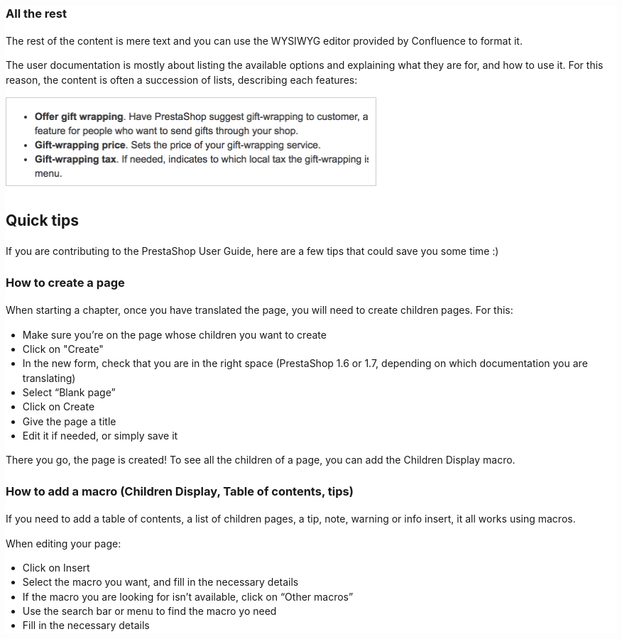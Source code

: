 ### All the rest
The rest of the content is mere text and you can use the WYSIWYG editor provided by Confluence to format it.

The user documentation is mostly about listing the available options and explaining what they are for, and how to use it. For this reason, the content is often a succession of lists, describing each features:

<img style="border: 1px solid #CCC; padding: 10px;" width="500" src="/assets/images/2017/01/Build_PrestaShop_Documentation_List.png">

## Quick tips

If you are contributing to the PrestaShop User Guide, here are a few tips that could save you some time :)

### How to create a page

When starting a chapter, once you have translated the page, you will need to create children pages. For this:

* Make sure you’re on the page whose children you want to create
* Click on "Create"
* In the new form, check that you are in the right space (PrestaShop 1.6 or 1.7, depending on which documentation you are translating)
* Select “Blank page”
* Click on Create
* Give the page a title
* Edit it if needed, or simply save it

There you go, the page is created!
To see all the children of a page, you can add the Children Display macro.


### How to add a macro (Children Display, Table of contents, tips)

If you need to add a table of contents, a list of children pages, a tip, note, warning or info insert, it all works using macros.

When editing your page:

* Click on Insert
* Select the macro you want, and fill in the necessary details
* If the macro you are looking for isn’t available, click on “Other macros”
* Use the search bar or menu to find the macro yo need
* Fill in the necessary details
